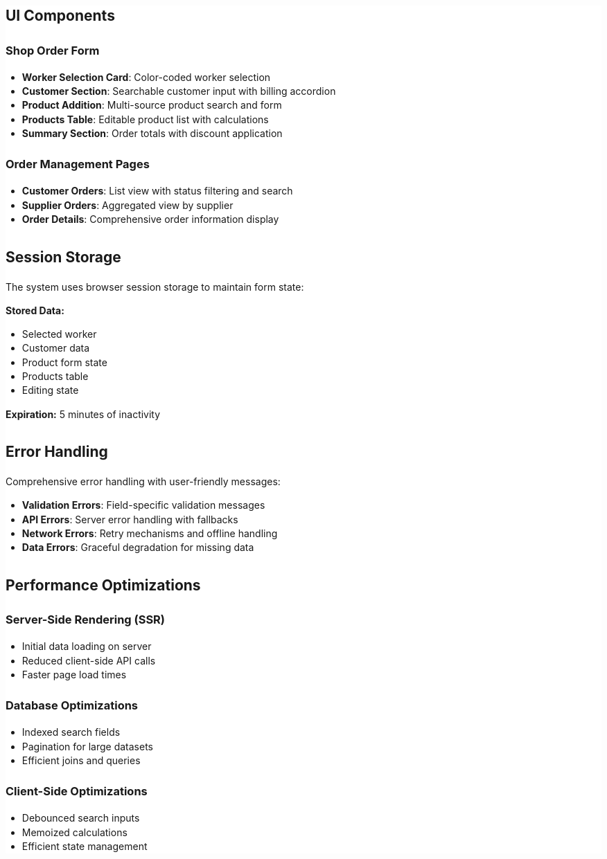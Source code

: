 ## UI Components

### Shop Order Form
- **Worker Selection Card**: Color-coded worker selection
- **Customer Section**: Searchable customer input with billing accordion
- **Product Addition**: Multi-source product search and form
- **Products Table**: Editable product list with calculations
- **Summary Section**: Order totals with discount application

### Order Management Pages
- **Customer Orders**: List view with status filtering and search
- **Supplier Orders**: Aggregated view by supplier
- **Order Details**: Comprehensive order information display

## Session Storage
The system uses browser session storage to maintain form state:

**Stored Data:**
- Selected worker
- Customer data
- Product form state
- Products table
- Editing state

**Expiration:** 5 minutes of inactivity

## Error Handling
Comprehensive error handling with user-friendly messages:

- **Validation Errors**: Field-specific validation messages
- **API Errors**: Server error handling with fallbacks
- **Network Errors**: Retry mechanisms and offline handling
- **Data Errors**: Graceful degradation for missing data

## Performance Optimizations

### Server-Side Rendering (SSR)
- Initial data loading on server
- Reduced client-side API calls
- Faster page load times

### Database Optimizations
- Indexed search fields
- Pagination for large datasets
- Efficient joins and queries

### Client-Side Optimizations
- Debounced search inputs
- Memoized calculations
- Efficient state management
